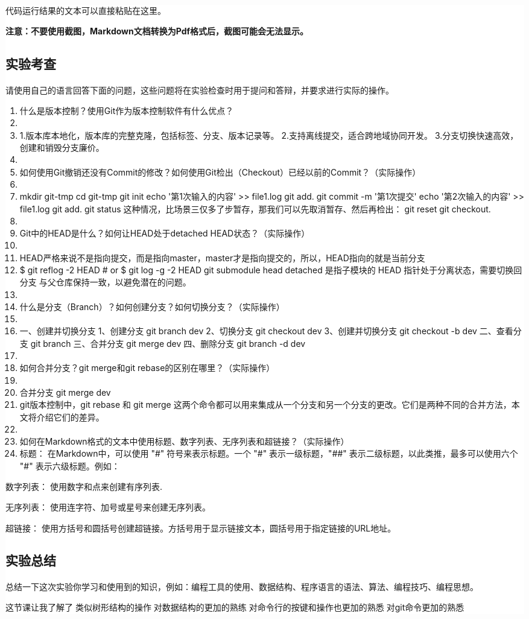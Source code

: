 代码运行结果的文本可以直接粘贴在这里。

**注意：不要使用截图，Markdown文档转换为Pdf格式后，截图可能会无法显示。**

## 实验考查

请使用自己的语言回答下面的问题，这些问题将在实验检查时用于提问和答辩，并要求进行实际的操作。

1. 什么是版本控制？使用Git作为版本控制软件有什么优点？
2. 
2. 1.版本库本地化，版本库的完整克隆，包括标签、分支、版本记录等。 2.支持离线提交，适合跨地域协同开发。 3.分支切换快速高效，创建和销毁分支廉价。
2. 
3. 如何使用Git撤销还没有Commit的修改？如何使用Git检出（Checkout）已经以前的Commit？（实际操作）
4. 
3. mkdir git-tmp cd git-tmp git init echo '第1次输入的内容' >> file1.log git add. git commit -m '第1次提交' echo '第2次输入的内容' >> file1.log git add. git status 这种情况，比场景三仅多了步暂存，那我们可以先取消暂存、然后再检出： git reset git checkout.
3. 
4. Git中的HEAD是什么？如何让HEAD处于detached HEAD状态？（实际操作）
5. 
5. HEAD严格来说不是指向提交，而是指向master，master才是指向提交的，所以，HEAD指向的就是当前分支
6. $ git reflog -2 HEAD # or $ git log -g -2 HEAD git submodule head detached 是指子模块的 HEAD 指针处于分离状态，需要切换回 分支 与父仓库保持一致，以避免潜在的问题。
4. 
5. 什么是分支（Branch）？如何创建分支？如何切换分支？（实际操作）
6. 
6. 一、创建并切换分支 1、创建分支 git branch dev 2、切换分支 git checkout dev 3、创建并切换分支 git checkout -b dev 二、查看分支 git branch 三、合并分支 git merge dev 四、删除分支 git branch -d dev
6. 
5. 如何合并分支？git merge和git rebase的区别在哪里？（实际操作）
6. 
6. 合并分支 git merge dev
7. git版本控制中，git rebase 和 git merge 这两个命令都可以用来集成从一个分支和另一个分支的更改。它们是两种不同的合并方法，本文将介绍它们的差异。
7. 
6. 如何在Markdown格式的文本中使用标题、数字列表、无序列表和超链接？（实际操作）
7. 标题：
在Markdown中，可以使用 "#" 符号来表示标题。一个 "#" 表示一级标题，"##" 表示二级标题，以此类推，最多可以使用六个 "#" 表示六级标题。例如：

数字列表：
使用数字和点来创建有序列表.

无序列表：
使用连字符、加号或星号来创建无序列表。

超链接：
使用方括号和圆括号创建超链接。方括号用于显示链接文本，圆括号用于指定链接的URL地址。

## 实验总结

总结一下这次实验你学习和使用到的知识，例如：编程工具的使用、数据结构、程序语言的语法、算法、编程技巧、编程思想。

这节课让我了解了 类似树形结构的操作 对数据结构的更加的熟练 对命令行的按键和操作也更加的熟悉 对git命令更加的熟悉
